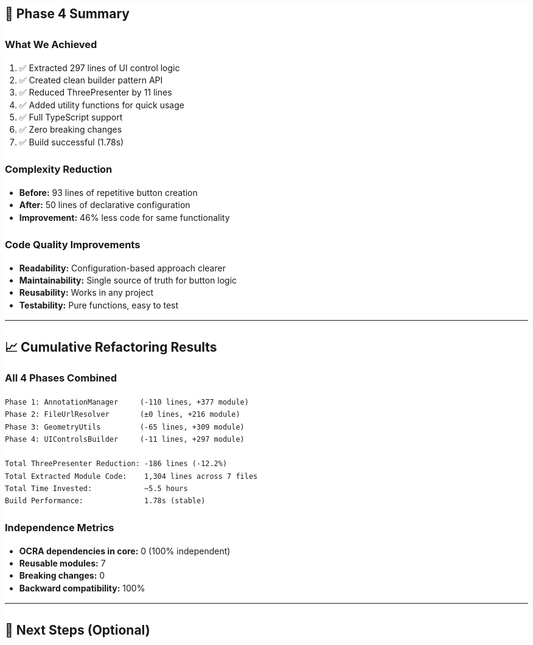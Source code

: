 
## 🎯 Phase 4 Summary

### What We Achieved
1. ✅ Extracted 297 lines of UI control logic
2. ✅ Created clean builder pattern API
3. ✅ Reduced ThreePresenter by 11 lines
4. ✅ Added utility functions for quick usage
5. ✅ Full TypeScript support
6. ✅ Zero breaking changes
7. ✅ Build successful (1.78s)

### Complexity Reduction
- **Before:** 93 lines of repetitive button creation
- **After:** 50 lines of declarative configuration
- **Improvement:** 46% less code for same functionality

### Code Quality Improvements
- **Readability:** Configuration-based approach clearer
- **Maintainability:** Single source of truth for button logic
- **Reusability:** Works in any project
- **Testability:** Pure functions, easy to test

---

## 📈 Cumulative Refactoring Results

### All 4 Phases Combined

```
Phase 1: AnnotationManager     (-110 lines, +377 module)
Phase 2: FileUrlResolver       (±0 lines, +216 module)
Phase 3: GeometryUtils         (-65 lines, +309 module)
Phase 4: UIControlsBuilder     (-11 lines, +297 module)

Total ThreePresenter Reduction: -186 lines (-12.2%)
Total Extracted Module Code:    1,304 lines across 7 files
Total Time Invested:            ~5.5 hours
Build Performance:              1.78s (stable)
```

### Independence Metrics
- **OCRA dependencies in core:** 0 (100% independent)
- **Reusable modules:** 7
- **Breaking changes:** 0
- **Backward compatibility:** 100%

---

## 🚀 Next Steps (Optional)
